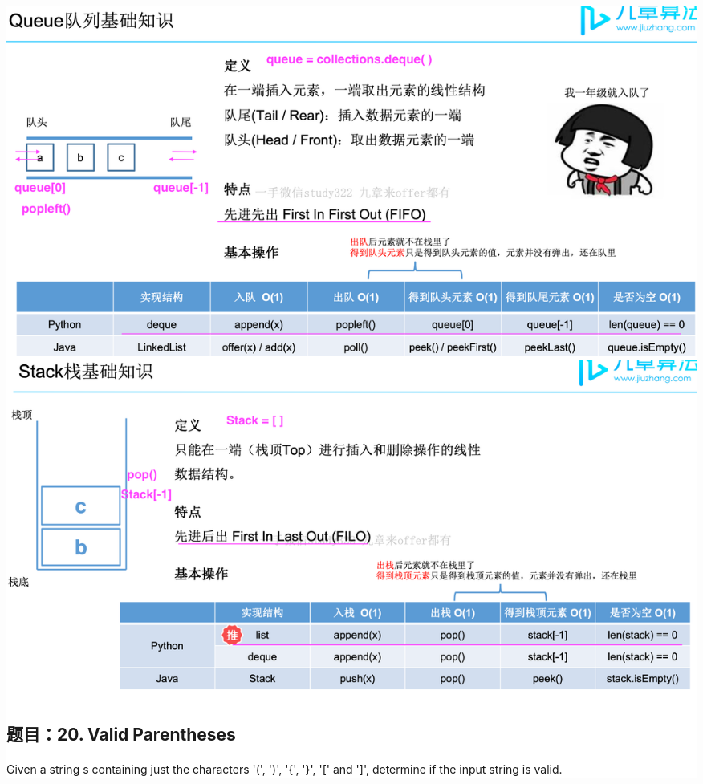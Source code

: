 ![a](https://github.com/SSRRBB/Leetcode/blob/main/Images/270.png)
![a](https://github.com/SSRRBB/Leetcode/blob/main/Images/271.png)

## 题目：20. Valid Parentheses
Given a string s containing just the characters '(', ')', '{', '}', '[' and ']', determine if the input string is valid.
